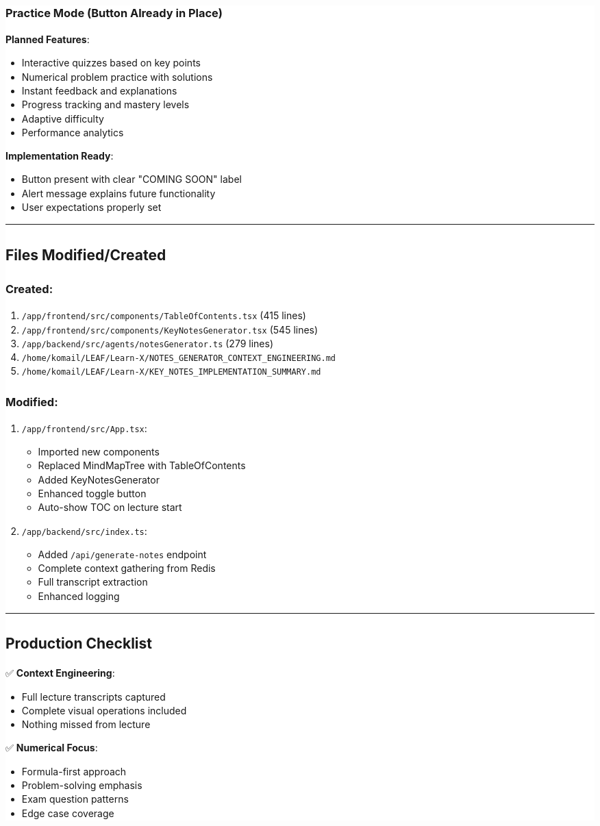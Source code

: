 ### **Practice Mode** (Button Already in Place)

**Planned Features**:
- Interactive quizzes based on key points
- Numerical problem practice with solutions
- Instant feedback and explanations
- Progress tracking and mastery levels
- Adaptive difficulty
- Performance analytics

**Implementation Ready**:
- Button present with clear "COMING SOON" label
- Alert message explains future functionality
- User expectations properly set

---

## Files Modified/Created

### **Created**:
1. `/app/frontend/src/components/TableOfContents.tsx` (415 lines)
2. `/app/frontend/src/components/KeyNotesGenerator.tsx` (545 lines)
3. `/app/backend/src/agents/notesGenerator.ts` (279 lines)
4. `/home/komail/LEAF/Learn-X/NOTES_GENERATOR_CONTEXT_ENGINEERING.md`
5. `/home/komail/LEAF/Learn-X/KEY_NOTES_IMPLEMENTATION_SUMMARY.md`

### **Modified**:
1. `/app/frontend/src/App.tsx`:
   - Imported new components
   - Replaced MindMapTree with TableOfContents
   - Added KeyNotesGenerator
   - Enhanced toggle button
   - Auto-show TOC on lecture start

2. `/app/backend/src/index.ts`:
   - Added `/api/generate-notes` endpoint
   - Complete context gathering from Redis
   - Full transcript extraction
   - Enhanced logging

---

## Production Checklist

✅ **Context Engineering**:
- Full lecture transcripts captured
- Complete visual operations included
- Nothing missed from lecture

✅ **Numerical Focus**:
- Formula-first approach
- Problem-solving emphasis
- Exam question patterns
- Edge case coverage
